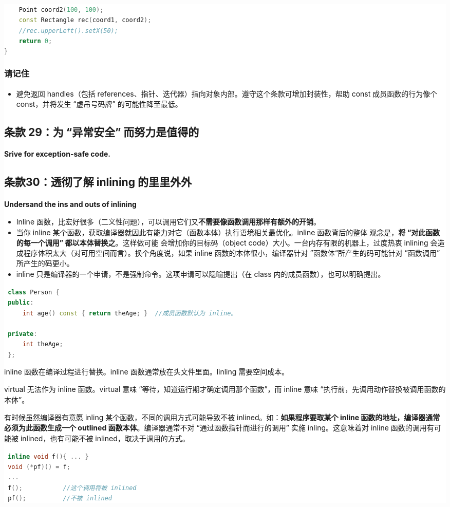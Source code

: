 ```c++
	Point coord2(100, 100);
	const Rectangle rec(coord1, coord2);
	//rec.upperLeft().setX(50);
	return 0;
}
```

### 请记住

- 避免返回 handles（包括 references、指针、迭代器）指向对象内部。遵守这个条款可增加封装性，帮助 const 成员函数的行为像个 const，并将发生 “虚吊号码牌” 的可能性降至最低。

## 条款 29：为 “异常安全” 而努力是值得的

**Srive for exception-safe code.**



## 条款30：透彻了解 inlining 的里里外外

**Undersand the ins and outs of inlining**

- Inline 函数，比宏好很多（二义性问题），可以调用它们又**不需要像函数调用那样有额外的开销**。
- 当你 inline 某个函数，获取编译器就因此有能力对它（函数本体）执行语境相关最优化。inline 函数背后的整体 观念是，**将 “对此函数的每一个调用” 都以本体替换之**。这样做可能 会增加你的目标码（object code）大小。一台内存有限的机器上，过度热衷 inlining 会造成程序体积太大（对可用空间而言）。换个角度说，如果 inline 函数的本体很小，编译器针对 ”函数体“所产生的码可能针对 ”函数调用” 所产生的码更小。
- inline 只是编译器的一个申请，不是强制命令。这项申请可以隐喻提出（在 class 内的成员函数），也可以明确提出。

```c++
 class Person {
 public:
	 int age() const { return theAge; }  //成员函数默认为 inline。

 private:
	 int theAge;
 };
```

inline 函数在编译过程进行替换。inline 函数通常放在头文件里面。linling 需要空间成本。

virtual 无法作为 inline 函数。virtual 意味 “等待，知道运行期才确定调用那个函数”，而 inline 意味 “执行前，先调用动作替换被调用函数的本体”。



有时候虽然编译器有意愿 inling 某个函数，不同的调用方式可能导致不被 inlined。如：**如果程序要取某个 inline 函数的地址，编译器通常必须为此函数生成一个 outlined 函数本体**。编译器通常不对 “通过函数指针而进行的调用” 实施 inling。这意味着对 inline 函数的调用有可能被 inlined，也有可能不被 inlined，取决于调用的方式。

```c++
 inline void f(){ ... }
 void (*pf)() = f;
 ...
 f();           //这个调用将被 inlined
 pf();          //不被 inlined
```

